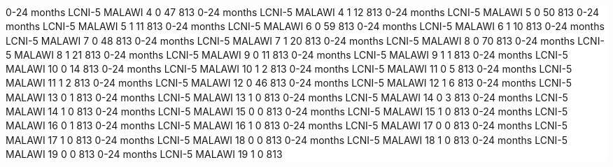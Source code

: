 0-24 months   LCNI-5           MALAWI                         4                       0       47     813
0-24 months   LCNI-5           MALAWI                         4                       1       12     813
0-24 months   LCNI-5           MALAWI                         5                       0       50     813
0-24 months   LCNI-5           MALAWI                         5                       1       11     813
0-24 months   LCNI-5           MALAWI                         6                       0       59     813
0-24 months   LCNI-5           MALAWI                         6                       1       10     813
0-24 months   LCNI-5           MALAWI                         7                       0       48     813
0-24 months   LCNI-5           MALAWI                         7                       1       20     813
0-24 months   LCNI-5           MALAWI                         8                       0       70     813
0-24 months   LCNI-5           MALAWI                         8                       1       21     813
0-24 months   LCNI-5           MALAWI                         9                       0       11     813
0-24 months   LCNI-5           MALAWI                         9                       1        1     813
0-24 months   LCNI-5           MALAWI                         10                      0       14     813
0-24 months   LCNI-5           MALAWI                         10                      1        2     813
0-24 months   LCNI-5           MALAWI                         11                      0        5     813
0-24 months   LCNI-5           MALAWI                         11                      1        2     813
0-24 months   LCNI-5           MALAWI                         12                      0       46     813
0-24 months   LCNI-5           MALAWI                         12                      1        6     813
0-24 months   LCNI-5           MALAWI                         13                      0        1     813
0-24 months   LCNI-5           MALAWI                         13                      1        0     813
0-24 months   LCNI-5           MALAWI                         14                      0        3     813
0-24 months   LCNI-5           MALAWI                         14                      1        0     813
0-24 months   LCNI-5           MALAWI                         15                      0        0     813
0-24 months   LCNI-5           MALAWI                         15                      1        0     813
0-24 months   LCNI-5           MALAWI                         16                      0        1     813
0-24 months   LCNI-5           MALAWI                         16                      1        0     813
0-24 months   LCNI-5           MALAWI                         17                      0        0     813
0-24 months   LCNI-5           MALAWI                         17                      1        0     813
0-24 months   LCNI-5           MALAWI                         18                      0        0     813
0-24 months   LCNI-5           MALAWI                         18                      1        0     813
0-24 months   LCNI-5           MALAWI                         19                      0        0     813
0-24 months   LCNI-5           MALAWI                         19                      1        0     813